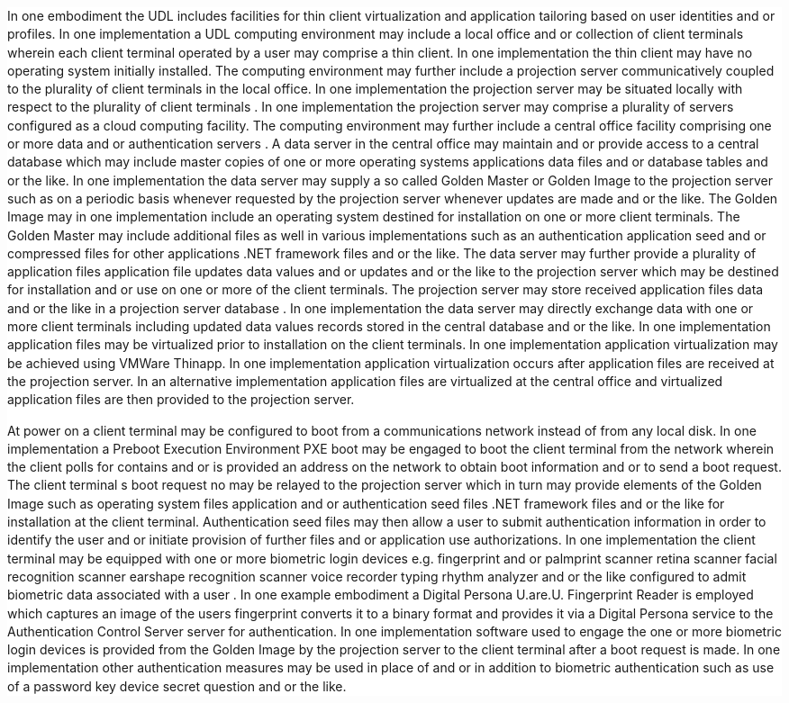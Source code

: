 In one embodiment the UDL includes facilities for thin client virtualization and application tailoring based on user identities and or profiles. In one implementation a UDL computing environment may include a local office and or collection of client terminals wherein each client terminal operated by a user may comprise a thin client. In one implementation the thin client may have no operating system initially installed. The computing environment may further include a projection server communicatively coupled to the plurality of client terminals in the local office. In one implementation the projection server may be situated locally with respect to the plurality of client terminals . In one implementation the projection server may comprise a plurality of servers configured as a cloud computing facility. The computing environment may further include a central office facility comprising one or more data and or authentication servers . A data server in the central office may maintain and or provide access to a central database which may include master copies of one or more operating systems applications data files and or database tables and or the like. In one implementation the data server may supply a so called Golden Master or Golden Image to the projection server such as on a periodic basis whenever requested by the projection server whenever updates are made and or the like. The Golden Image may in one implementation include an operating system destined for installation on one or more client terminals. The Golden Master may include additional files as well in various implementations such as an authentication application seed and or compressed files for other applications .NET framework files and or the like. The data server may further provide a plurality of application files application file updates data values and or updates and or the like to the projection server which may be destined for installation and or use on one or more of the client terminals. The projection server may store received application files data and or the like in a projection server database . In one implementation the data server may directly exchange data with one or more client terminals including updated data values records stored in the central database and or the like. In one implementation application files may be virtualized prior to installation on the client terminals. In one implementation application virtualization may be achieved using VMWare Thinapp. In one implementation application virtualization occurs after application files are received at the projection server. In an alternative implementation application files are virtualized at the central office and virtualized application files are then provided to the projection server.

At power on a client terminal may be configured to boot from a communications network instead of from any local disk. In one implementation a Preboot Execution Environment PXE boot may be engaged to boot the client terminal from the network wherein the client polls for contains and or is provided an address on the network to obtain boot information and or to send a boot request. The client terminal s boot request no may be relayed to the projection server which in turn may provide elements of the Golden Image such as operating system files application and or authentication seed files .NET framework files and or the like for installation at the client terminal. Authentication seed files may then allow a user to submit authentication information in order to identify the user and or initiate provision of further files and or application use authorizations. In one implementation the client terminal may be equipped with one or more biometric login devices e.g. fingerprint and or palmprint scanner retina scanner facial recognition scanner earshape recognition scanner voice recorder typing rhythm analyzer and or the like configured to admit biometric data associated with a user . In one example embodiment a Digital Persona U.are.U. Fingerprint Reader is employed which captures an image of the users fingerprint converts it to a binary format and provides it via a Digital Persona service to the Authentication Control Server server for authentication. In one implementation software used to engage the one or more biometric login devices is provided from the Golden Image by the projection server to the client terminal after a boot request is made. In one implementation other authentication measures may be used in place of and or in addition to biometric authentication such as use of a password key device secret question and or the like.
